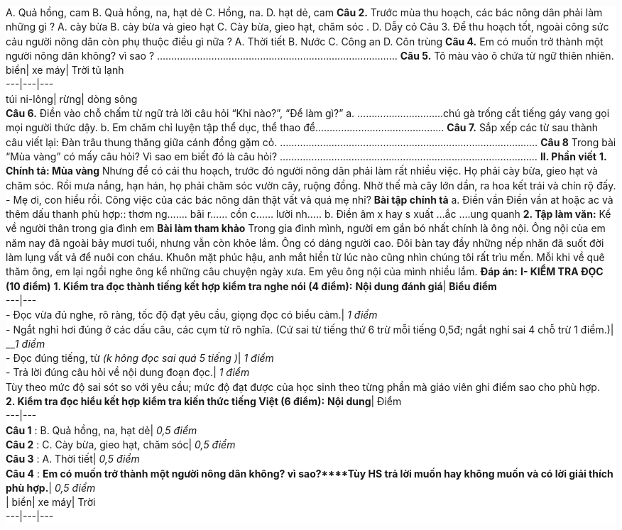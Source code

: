 A. Quả hồng, cam B. Quả hồng, na, hạt dẻ C. Hồng, na. D. hạt dẻ, cam
**Câu 2.** Trước mùa thu hoạch, các bác nông dân phải làm những gì ?
A. cày bừa B. cày bừa và gieo hạt
C. Cày bừa, gieo hạt, chăm sóc . D. Dẫy cỏ
Câu 3. Để thu hoạch tốt, ngoài công sức cảu người nông dân còn phụ thuộc điều gì nữa ?
A. Thời tiết B. Nước C. Công an D. Côn trùng
**Câu 4.** Em có muốn trở thành một người nông dân không? vì sao ?
…………………………………………………………………………
**Câu 5.** Tô màu vào ô chứa từ ngữ thiên nhiên.
biển| xe máy| Trời tủ lạnh  
---|---|---  
túi ni-lông| rừng| dòng sông  
**Câu 6.** Điền vào chỗ chấm từ ngữ trả lời câu hỏi “Khi nào?”, “Để làm gì?”
a. …………………………chú gà trống cất tiếng gáy vang gọi mọi người thức dậy.
b. Em chăm chỉ luyện tập thể dục, thể thao để………………………………………
**Câu 7.** Sắp xếp các từ sau thành câu viết lại:
Đàn trâu thung thăng giữa cánh đồng gặm cỏ.
………………………………………………………………………………
**Câu 8** Trong bài “Mùa vàng” có mấy câu hỏi? Vì sao em biết đó là câu hỏi?
………………………………………………………………………………
**II. Phần viết**
**1\. Chính tả: Mùa vàng**
Nhưng để có cái thu hoạch, trước đó người nông dân phải làm rất nhiều việc. Họ phải cày bừa, gieo hạt và chăm sóc. Rồi mưa nắng, hạn hán, họ phải chăm sóc vườn cây, ruộng đồng. Nhờ thế mà cây lớn dần, ra hoa kết trái và chín rộ đấy.
\- Mẹ ơi, con hiểu rồi. Công việc của các bác nông dân thật vất vả quá mẹ nhỉ?
**Bài tập chính tả**
a. Điền vần
Điền vần at hoặc ac và thêm dấu thanh phù hợp::
thơm ng……. bãi r…… cồn c…… lười nh…..
b. Điền âm
x hay s
xuất …ắc ….ung quanh
**2\. Tập làm văn:**
Kể về người thân trong gia đình em
**Bài làm tham khảo**
Trong gia đình mình, người em gắn bó nhất chính là ông nội. Ông nội của em năm nay đã ngoài bảy mươi tuổi, nhưng vẫn còn khỏe lắm. Ông có dáng người cao. Đôi bàn tay đầy những nếp nhăn đã suốt đời làm lụng vất vả để nuôi con cháu. Khuôn mặt phúc hậu, anh mắt hiền từ lúc nào cũng nhìn chúng tôi rất trìu mến. Mỗi khi về quê thăm ông, em lại ngồi nghe ông kể những câu chuyện ngày xưa. Em yêu ông nội của mình nhiều lắm.
**Đáp án:**
**I- KIỂM TRA ĐỌC \(10 điểm\)**
**1\. Kiểm tra đọc thành tiếng kết hợp kiểm tra nghe nói \(4 điểm\):**
**Nội dung đánh giá**| **Biểu điểm**  
---|---  
\- Đọc vừa đủ nghe, rõ ràng, tốc độ đạt yêu cầu, giọng đọc có biểu cảm.| _1 điểm_  
\- Ngắt nghỉ hơi đúng ở các dấu câu, các cụm từ rõ nghĩa. \(Cứ sai từ tiếng thứ 6 trừ mỗi tiếng 0,5đ; ngắt nghỉ sai 4 chỗ trừ 1 điểm.\)| ___1 điểm_  
\- Đọc đúng tiếng, từ _\(k_ _hông đọc sai quá 5 tiếng_ _\)_| _1 điểm_  
\- Trả lời đúng câu hỏi về nội dung đoạn đọc.| _1 điểm_  
Tùy theo mức độ sai sót so với yêu cầu; mức độ đạt được của học sinh theo từng phần mà giáo viên ghi điểm sao cho phù hợp.  
**2\. Kiểm tra đọc hiểu kết hợp kiểm tra kiến thức tiếng Việt \(6 điểm\):**
**Nội dung**|  Điểm  
---|---  
**Câu 1** : B. Quả hồng, na, hạt dẻ|  _0,5 điểm_  
**Câu 2** : C. Cày bừa, gieo hạt, chăm sóc|  _0,5 điểm_  
**Câu 3** : A. Thời tiết|  _0,5 điểm_  
**Câu 4** : **Em có muốn trở thành một người nông dân không? vì sao?****Tùy HS trả lời muốn hay không muốn và có lời giải thích phù hợp.**| _0,5 điểm_  
|  biển| xe máy| Trời  
---|---|---  